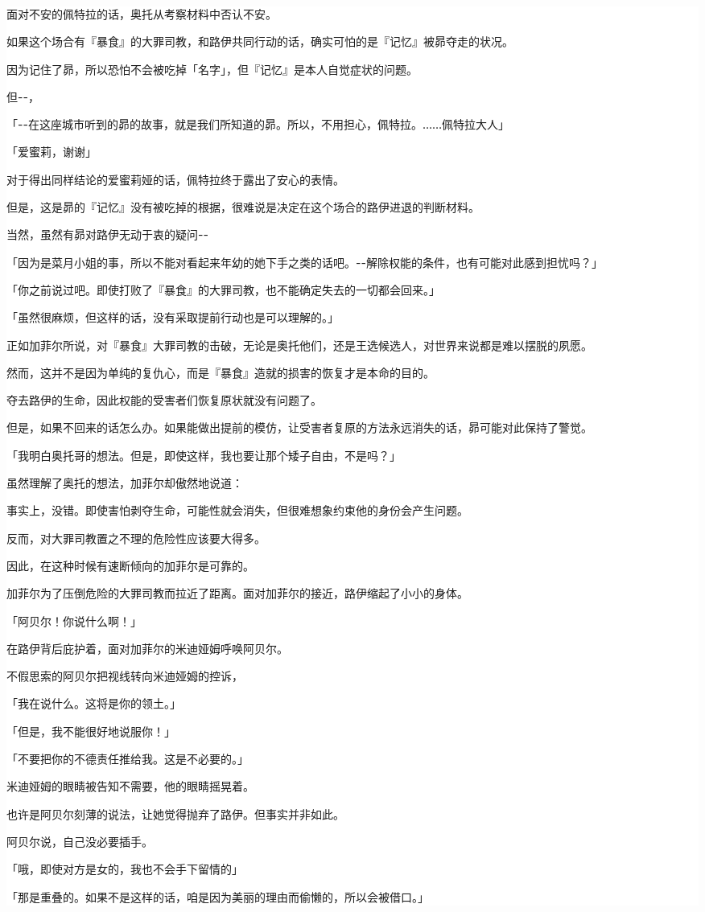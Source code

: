 面对不安的佩特拉的话，奥托从考察材料中否认不安。

如果这个场合有『暴食』的大罪司教，和路伊共同行动的话，确实可怕的是『记忆』被昴夺走的状况。

因为记住了昴，所以恐怕不会被吃掉「名字」，但『记忆』是本人自觉症状的问题。

但--，

「--在这座城市听到的昴的故事，就是我们所知道的昴。所以，不用担心，佩特拉。……佩特拉大人」

「爱蜜莉，谢谢」

对于得出同样结论的爱蜜莉娅的话，佩特拉终于露出了安心的表情。

但是，这是昴的『记忆』没有被吃掉的根据，很难说是决定在这个场合的路伊进退的判断材料。

当然，虽然有昴对路伊无动于衷的疑问--

「因为是菜月小姐的事，所以不能对看起来年幼的她下手之类的话吧。--解除权能的条件，也有可能对此感到担忧吗？」

「你之前说过吧。即使打败了『暴食』的大罪司教，也不能确定失去的一切都会回来。」

「虽然很麻烦，但这样的话，没有采取提前行动也是可以理解的。」

正如加菲尔所说，对『暴食』大罪司教的击破，无论是奥托他们，还是王选候选人，对世界来说都是难以摆脱的夙愿。

然而，这并不是因为单纯的复仇心，而是『暴食』造就的损害的恢复才是本命的目的。

夺去路伊的生命，因此权能的受害者们恢复原状就没有问题了。

但是，如果不回来的话怎么办。如果能做出提前的模仿，让受害者复原的方法永远消失的话，昴可能对此保持了警觉。

「我明白奥托哥的想法。但是，即使这样，我也要让那个矮子自由，不是吗？」

虽然理解了奥托的想法，加菲尔却傲然地说道：

事实上，没错。即使害怕剥夺生命，可能性就会消失，但很难想象约束他的身份会产生问题。

反而，对大罪司教置之不理的危险性应该要大得多。

因此，在这种时候有速断倾向的加菲尔是可靠的。

加菲尔为了压倒危险的大罪司教而拉近了距离。面对加菲尔的接近，路伊缩起了小小的身体。

「阿贝尔！你说什么啊！」

在路伊背后庇护着，面对加菲尔的米迪娅姆呼唤阿贝尔。

不假思索的阿贝尔把视线转向米迪娅姆的控诉，

「我在说什么。这将是你的领土。」

「但是，我不能很好地说服你！」

「不要把你的不德责任推给我。这是不必要的。」

米迪娅姆的眼睛被告知不需要，他的眼睛摇晃着。

也许是阿贝尔刻薄的说法，让她觉得抛弃了路伊。但事实并非如此。

阿贝尔说，自己没必要插手。

「哦，即使对方是女的，我也不会手下留情的」

「那是重叠的。如果不是这样的话，咱是因为美丽的理由而偷懒的，所以会被借口。」
